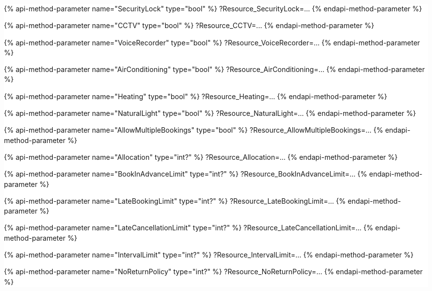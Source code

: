 
{% api-method-parameter name="SecurityLock" type="bool" %}
?Resource\_SecurityLock=...
{% endapi-method-parameter %}


{% api-method-parameter name="CCTV" type="bool" %}
?Resource\_CCTV=...
{% endapi-method-parameter %}


{% api-method-parameter name="VoiceRecorder" type="bool" %}
?Resource\_VoiceRecorder=...
{% endapi-method-parameter %}


{% api-method-parameter name="AirConditioning" type="bool" %}
?Resource\_AirConditioning=...
{% endapi-method-parameter %}


{% api-method-parameter name="Heating" type="bool" %}
?Resource\_Heating=...
{% endapi-method-parameter %}


{% api-method-parameter name="NaturalLight" type="bool" %}
?Resource\_NaturalLight=...
{% endapi-method-parameter %}


{% api-method-parameter name="AllowMultipleBookings" type="bool" %}
?Resource\_AllowMultipleBookings=...
{% endapi-method-parameter %}


{% api-method-parameter name="Allocation" type="int?" %}
?Resource\_Allocation=...
{% endapi-method-parameter %}


{% api-method-parameter name="BookInAdvanceLimit" type="int?" %}
?Resource\_BookInAdvanceLimit=...
{% endapi-method-parameter %}


{% api-method-parameter name="LateBookingLimit" type="int?" %}
?Resource\_LateBookingLimit=...
{% endapi-method-parameter %}


{% api-method-parameter name="LateCancellationLimit" type="int?" %}
?Resource\_LateCancellationLimit=...
{% endapi-method-parameter %}


{% api-method-parameter name="IntervalLimit" type="int?" %}
?Resource\_IntervalLimit=...
{% endapi-method-parameter %}


{% api-method-parameter name="NoReturnPolicy" type="int?" %}
?Resource\_NoReturnPolicy=...
{% endapi-method-parameter %}
